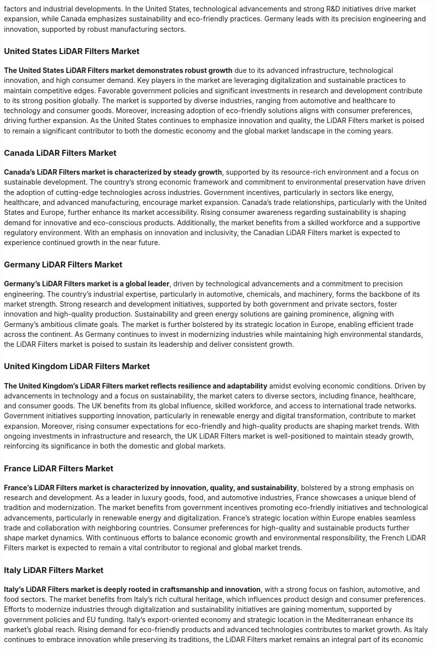 factors and industrial developments. In the United States, technological advancements and strong R&amp;D initiatives drive market expansion, while Canada emphasizes sustainability and eco-friendly practices. Germany leads with its precision engineering and innovation, supported by robust manufacturing sectors.</span></em></p></blockquote><h3><strong>United States LiDAR Filters Market</strong></h3><p><strong>The United States LiDAR Filters market demonstrates robust growth</strong> due to its advanced infrastructure, technological innovation, and high consumer demand. Key players in the market are leveraging digitalization and sustainable practices to maintain competitive edges. Favorable government policies and significant investments in research and development contribute to its strong position globally. The market is supported by diverse industries, ranging from automotive and healthcare to technology and consumer goods. Moreover, increasing adoption of eco-friendly solutions aligns with consumer preferences, driving further expansion. As the United States continues to emphasize innovation and quality, the LiDAR Filters market is poised to remain a significant contributor to both the domestic economy and the global market landscape in the coming years.</p><h3><strong>Canada LiDAR Filters Market</strong></h3><p><strong>Canada&rsquo;s LiDAR Filters market is characterized by steady growth</strong>, supported by its resource-rich environment and a focus on sustainable development. The country&rsquo;s strong economic framework and commitment to environmental preservation have driven the adoption of cutting-edge technologies across industries. Government incentives, particularly in sectors like energy, healthcare, and advanced manufacturing, encourage market expansion. Canada&rsquo;s trade relationships, particularly with the United States and Europe, further enhance its market accessibility. Rising consumer awareness regarding sustainability is shaping demand for innovative and eco-conscious products. Additionally, the market benefits from a skilled workforce and a supportive regulatory environment. With an emphasis on innovation and inclusivity, the Canadian LiDAR Filters market is expected to experience continued growth in the near future.</p><h3><strong>Germany LiDAR Filters Market</strong></h3><p><strong>Germany&rsquo;s LiDAR Filters market is a global leader</strong>, driven by technological advancements and a commitment to precision engineering. The country&rsquo;s industrial expertise, particularly in automotive, chemicals, and machinery, forms the backbone of its market strength. Strong research and development initiatives, supported by both government and private sectors, foster innovation and high-quality production. Sustainability and green energy solutions are gaining prominence, aligning with Germany&rsquo;s ambitious climate goals. The market is further bolstered by its strategic location in Europe, enabling efficient trade across the continent. As Germany continues to invest in modernizing industries while maintaining high environmental standards, the LiDAR Filters market is poised to sustain its leadership and deliver consistent growth.</p><h3><strong>United Kingdom LiDAR Filters Market</strong></h3><p><strong>The United Kingdom&rsquo;s LiDAR Filters market reflects resilience and adaptability</strong> amidst evolving economic conditions. Driven by advancements in technology and a focus on sustainability, the market caters to diverse sectors, including finance, healthcare, and consumer goods. The UK benefits from its global influence, skilled workforce, and access to international trade networks. Government initiatives supporting innovation, particularly in renewable energy and digital transformation, contribute to market expansion. Moreover, rising consumer expectations for eco-friendly and high-quality products are shaping market trends. With ongoing investments in infrastructure and research, the UK LiDAR Filters market is well-positioned to maintain steady growth, reinforcing its significance in both the domestic and global markets.</p><h3><strong>France LiDAR Filters Market</strong></h3><p><strong>France&rsquo;s LiDAR Filters market is characterized by innovation, quality, and sustainability</strong>, bolstered by a strong emphasis on research and development. As a leader in luxury goods, food, and automotive industries, France showcases a unique blend of tradition and modernization. The market benefits from government incentives promoting eco-friendly initiatives and technological advancements, particularly in renewable energy and digitalization. France&rsquo;s strategic location within Europe enables seamless trade and collaboration with neighboring countries. Consumer preferences for high-quality and sustainable products further shape market dynamics. With continuous efforts to balance economic growth and environmental responsibility, the French LiDAR Filters market is expected to remain a vital contributor to regional and global market trends.</p><h3><strong>Italy LiDAR Filters Market</strong></h3><p><strong>Italy&rsquo;s LiDAR Filters market is deeply rooted in craftsmanship and innovation</strong>, with a strong focus on fashion, automotive, and food sectors. The market benefits from Italy&rsquo;s rich cultural heritage, which influences product design and consumer preferences. Efforts to modernize industries through digitalization and sustainability initiatives are gaining momentum, supported by government policies and EU funding. Italy&rsquo;s export-oriented economy and strategic location in the Mediterranean enhance its market&rsquo;s global reach. Rising demand for eco-friendly products and advanced technologies contributes to market growth. As Italy continues to embrace innovation while preserving its traditions, the LiDAR Filters market remains an integral part of its economic